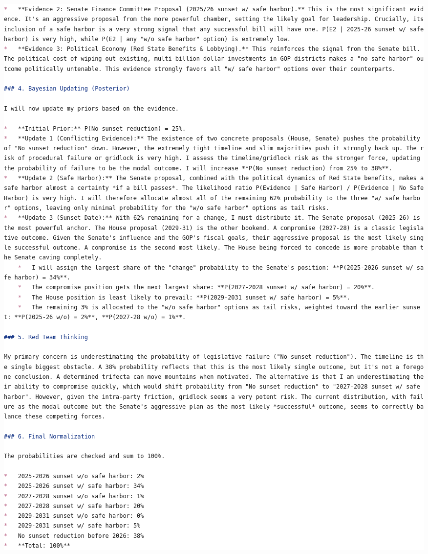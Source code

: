 ```md
*   **Evidence 2: Senate Finance Committee Proposal (2025/26 sunset w/ safe harbor).** This is the most significant evidence. It's an aggressive proposal from the more powerful chamber, setting the likely goal for leadership. Crucially, its inclusion of a safe harbor is a very strong signal that any successful bill will have one. P(E2 | 2025-26 sunset w/ safe harbor) is very high, while P(E2 | any "w/o safe harbor" option) is extremely low.
*   **Evidence 3: Political Economy (Red State Benefits & Lobbying).** This reinforces the signal from the Senate bill. The political cost of wiping out existing, multi-billion dollar investments in GOP districts makes a "no safe harbor" outcome politically untenable. This evidence strongly favors all "w/ safe harbor" options over their counterparts.

### 4. Bayesian Updating (Posterior)

I will now update my priors based on the evidence.

*   **Initial Prior:** P(No sunset reduction) = 25%.
*   **Update 1 (Conflicting Evidence):** The existence of two concrete proposals (House, Senate) pushes the probability of "No sunset reduction" down. However, the extremely tight timeline and slim majorities push it strongly back up. The risk of procedural failure or gridlock is very high. I assess the timeline/gridlock risk as the stronger force, updating the probability of failure to be the modal outcome. I will increase **P(No sunset reduction) from 25% to 38%**.
*   **Update 2 (Safe Harbor):** The Senate proposal, combined with the political dynamics of Red State benefits, makes a safe harbor almost a certainty *if a bill passes*. The likelihood ratio P(Evidence | Safe Harbor) / P(Evidence | No Safe Harbor) is very high. I will therefore allocate almost all of the remaining 62% probability to the three "w/ safe harbor" options, leaving only minimal probability for the "w/o safe harbor" options as tail risks.
*   **Update 3 (Sunset Date):** With 62% remaining for a change, I must distribute it. The Senate proposal (2025-26) is the most powerful anchor. The House proposal (2029-31) is the other bookend. A compromise (2027-28) is a classic legislative outcome. Given the Senate's influence and the GOP's fiscal goals, their aggressive proposal is the most likely single successful outcome. A compromise is the second most likely. The House being forced to concede is more probable than the Senate caving completely.
    *   I will assign the largest share of the "change" probability to the Senate's position: **P(2025-2026 sunset w/ safe harbor) = 34%**.
    *   The compromise position gets the next largest share: **P(2027-2028 sunset w/ safe harbor) = 20%**.
    *   The House position is least likely to prevail: **P(2029-2031 sunset w/ safe harbor) = 5%**.
    *   The remaining 3% is allocated to the "w/o safe harbor" options as tail risks, weighted toward the earlier sunset: **P(2025-26 w/o) = 2%**, **P(2027-28 w/o) = 1%**.

### 5. Red Team Thinking

My primary concern is underestimating the probability of legislative failure ("No sunset reduction"). The timeline is the single biggest obstacle. A 38% probability reflects that this is the most likely single outcome, but it's not a foregone conclusion. A determined trifecta can move mountains when motivated. The alternative is that I am underestimating their ability to compromise quickly, which would shift probability from "No sunset reduction" to "2027-2028 sunset w/ safe harbor". However, given the intra-party friction, gridlock seems a very potent risk. The current distribution, with failure as the modal outcome but the Senate's aggressive plan as the most likely *successful* outcome, seems to correctly balance these competing forces.

### 6. Final Normalization

The probabilities are checked and sum to 100%.

*   2025-2026 sunset w/o safe harbor: 2%
*   2025-2026 sunset w/ safe harbor: 34%
*   2027-2028 sunset w/o safe harbor: 1%
*   2027-2028 sunset w/ safe harbor: 20%
*   2029-2031 sunset w/o safe harbor: 0%
*   2029-2031 sunset w/ safe harbor: 5%
*   No sunset reduction before 2026: 38%
*   **Total: 100%**

```